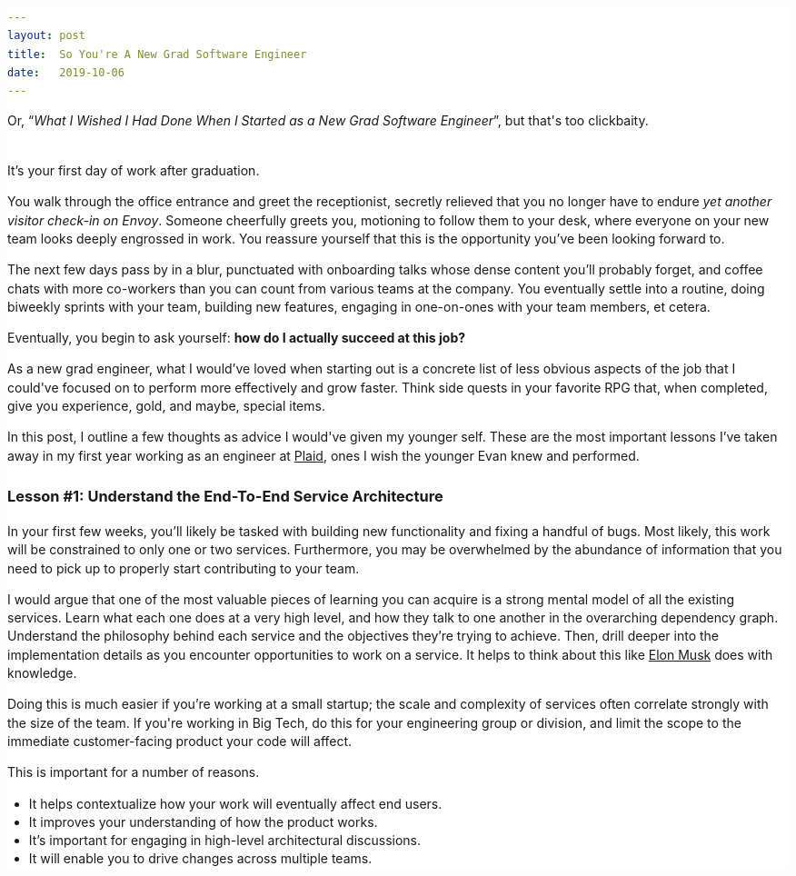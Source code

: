 ```yaml
---
layout: post
title:  So You're A New Grad Software Engineer
date:   2019-10-06
---
```


Or, “*What I Wished I Had Done When I Started as a New Grad Software Engineer*”, but that's too clickbaity.

<br/>
It’s your first day of work after graduation.

You walk through the office entrance and greet the receptionist, secretly relieved that you no longer have to endure *yet another visitor check-in on Envoy*. Someone cheerfully greets you, motioning to follow them to your desk, where everyone on your new team looks deeply engrossed in work. You reassure yourself that this is the opportunity you’ve been looking forward to.

The next few days pass by in a blur, punctuated with onboarding talks whose dense content you’ll probably forget, and coffee chats with more co-workers than you can count from various teams at the company. You eventually settle into a routine, doing biweekly sprints with your team, building new features, engaging in one-on-ones with your team members, et cetera.

Eventually, you begin to ask yourself: **how do I actually succeed at this job?**

As a new grad engineer, what I would’ve loved when starting out is a concrete list of less obvious aspects of the job that I could've focused on to perform more effectively and grow faster. Think side quests in your favorite RPG that, when completed, give you experience, gold, and maybe, special items.

In this post, I outline a few thoughts as advice I would've given my younger self. These are the most important lessons I’ve taken away in my first year working as an engineer at [Plaid](https://plaid.com), ones I wish the younger Evan knew and performed.

### Lesson #1: Understand the End-To-End Service Architecture
In your first few weeks, you’ll likely be tasked with building new functionality and fixing a handful of bugs. Most likely, this work will be constrained to only one or two services. Furthermore, you may be overwhelmed by the abundance of information that you need to pick up to properly start contributing to your team.

I would argue that one of the most valuable pieces of learning you can acquire is a strong mental model of all the existing services. Learn what each one does at a very high level, and how they talk to one another in the overarching dependency graph. Understand the philosophy behind each service and the objectives they’re trying to achieve. Then, drill deeper into the implementation details as you encounter opportunities to work on a service. It helps to think about this like [Elon Musk](https://fs.blog/2015/01/elon-musk-knowledge/) does with knowledge.

Doing this is much easier if you’re working at a small startup; the scale and complexity of services often correlate strongly with the size of the team. If you're working in Big Tech, do this for your engineering group or division, and limit the scope to the immediate customer-facing product your code will affect.

This is important for a number of reasons.
- It helps contextualize how your work will eventually affect end users.
- It improves your understanding of how the product works.
- It’s important for engaging in high-level architectural discussions.
- It will enable you to drive changes across multiple teams.
